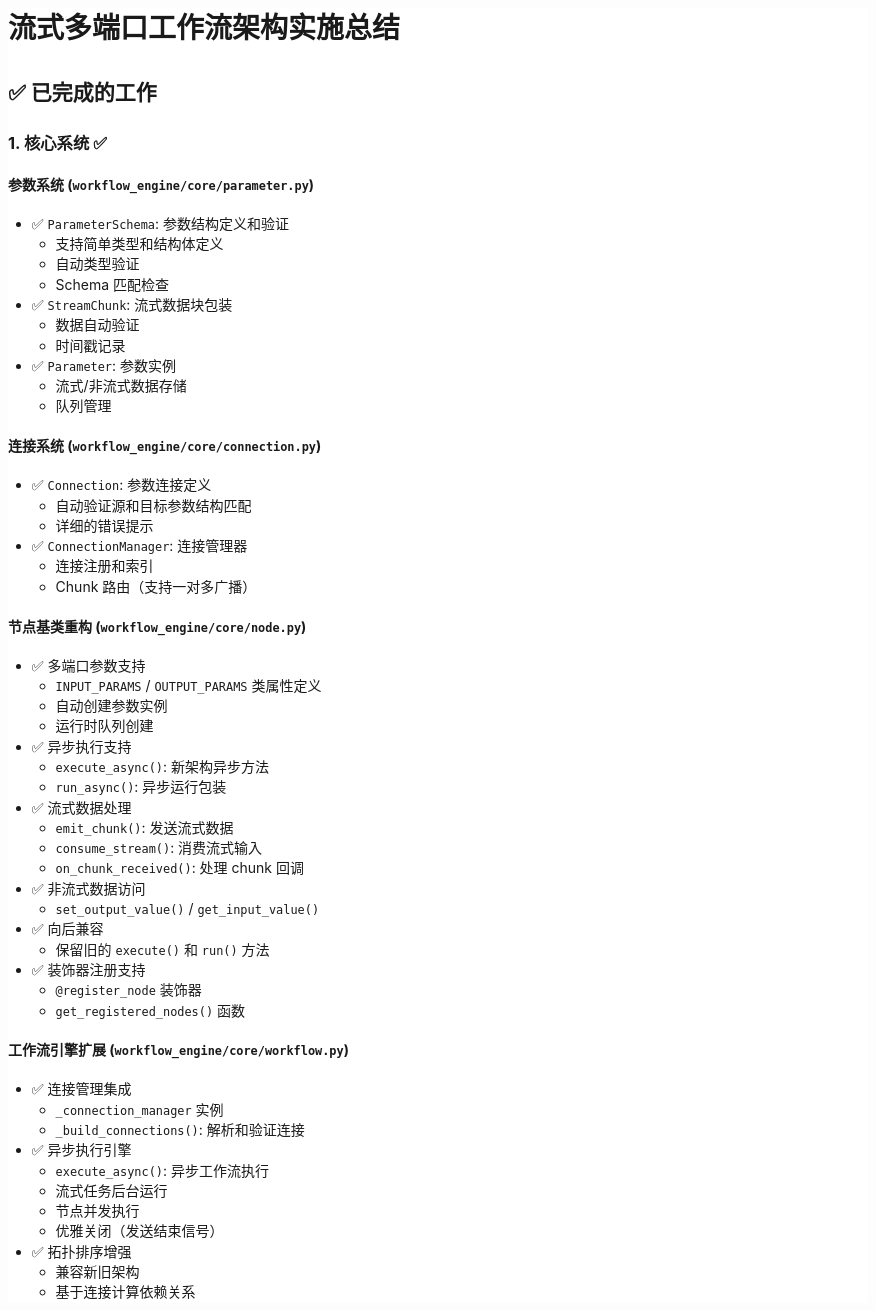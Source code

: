 # 流式多端口工作流架构实施总结

## ✅ 已完成的工作

### 1. 核心系统 ✅

#### 参数系统 (`workflow_engine/core/parameter.py`)
- ✅ `ParameterSchema`: 参数结构定义和验证
  - 支持简单类型和结构体定义
  - 自动类型验证
  - Schema 匹配检查
- ✅ `StreamChunk`: 流式数据块包装
  - 数据自动验证
  - 时间戳记录
- ✅ `Parameter`: 参数实例
  - 流式/非流式数据存储
  - 队列管理

#### 连接系统 (`workflow_engine/core/connection.py`)
- ✅ `Connection`: 参数连接定义
  - 自动验证源和目标参数结构匹配
  - 详细的错误提示
- ✅ `ConnectionManager`: 连接管理器
  - 连接注册和索引
  - Chunk 路由（支持一对多广播）

#### 节点基类重构 (`workflow_engine/core/node.py`)
- ✅ 多端口参数支持
  - `INPUT_PARAMS` / `OUTPUT_PARAMS` 类属性定义
  - 自动创建参数实例
  - 运行时队列创建
- ✅ 异步执行支持
  - `execute_async()`: 新架构异步方法
  - `run_async()`: 异步运行包装
- ✅ 流式数据处理
  - `emit_chunk()`: 发送流式数据
  - `consume_stream()`: 消费流式输入
  - `on_chunk_received()`: 处理 chunk 回调
- ✅ 非流式数据访问
  - `set_output_value()` / `get_input_value()`
- ✅ 向后兼容
  - 保留旧的 `execute()` 和 `run()` 方法
- ✅ 装饰器注册支持
  - `@register_node` 装饰器
  - `get_registered_nodes()` 函数

#### 工作流引擎扩展 (`workflow_engine/core/workflow.py`)
- ✅ 连接管理集成
  - `_connection_manager` 实例
  - `_build_connections()`: 解析和验证连接
- ✅ 异步执行引擎
  - `execute_async()`: 异步工作流执行
  - 流式任务后台运行
  - 节点并发执行
  - 优雅关闭（发送结束信号）
- ✅ 拓扑排序增强
  - 兼容新旧架构
  - 基于连接计算依赖关系
